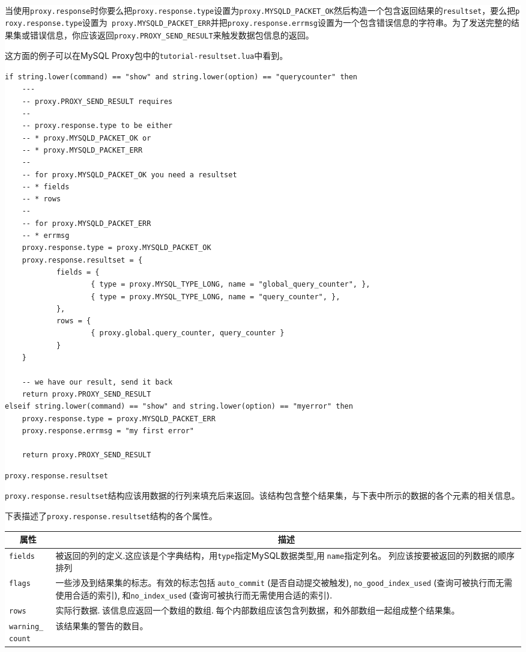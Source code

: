 当使用`proxy.response`时你要么把`proxy.response.type`设置为`proxy.MYSQLD_PACKET_OK`然后构造一个包含返回结果的`resultset`，要么把`proxy.response.type`设置为` proxy.MYSQLD_PACKET_ERR`并把`proxy.response.errmsg`设置为一个包含错误信息的字符串。为了发送完整的结果集或错误信息，你应该返回`proxy.PROXY_SEND_RESULT`来触发数据包信息的返回。

这方面的例子可以在MySQL Proxy包中的`tutorial-resultset.lua`中看到。


	if string.lower(command) == "show" and string.lower(option) == "querycounter" then
        ---
        -- proxy.PROXY_SEND_RESULT requires
        --
        -- proxy.response.type to be either
        -- * proxy.MYSQLD_PACKET_OK or
        -- * proxy.MYSQLD_PACKET_ERR
        --
        -- for proxy.MYSQLD_PACKET_OK you need a resultset
        -- * fields
        -- * rows
        --
        -- for proxy.MYSQLD_PACKET_ERR
        -- * errmsg
        proxy.response.type = proxy.MYSQLD_PACKET_OK
        proxy.response.resultset = {
                fields = {
                        { type = proxy.MYSQL_TYPE_LONG, name = "global_query_counter", },
                        { type = proxy.MYSQL_TYPE_LONG, name = "query_counter", },
                },
                rows = {
                        { proxy.global.query_counter, query_counter }
                }
        }

        -- we have our result, send it back
        return proxy.PROXY_SEND_RESULT
	elseif string.lower(command) == "show" and string.lower(option) == "myerror" then
        proxy.response.type = proxy.MYSQLD_PACKET_ERR
        proxy.response.errmsg = "my first error"

        return proxy.PROXY_SEND_RESULT
`proxy.response.resultset`

`proxy.response.resultset`结构应该用数据的行列来填充后来返回。该结构包含整个结果集，与下表中所示的数据的各个元素的相关信息。


下表描述了`proxy.response.resultset`结构的各个属性。

<table>
    <thead>
        <tr><th scope="col">属性</th><th scope="col">描述</th></tr>
    </thead>
	<tbody>
	    <tr>
	        <td scope="row"><code>fields</code></td><td>被返回的列的定义.这应该是个字典结构，用<code>type</code>指定MySQL数据类型,用               <code>name</code>指定列名。
	               列应该按要被返回的列数据的顺序排列</td>
	    </tr>
	    <tr>
	        <td scope="row"><code>flags</code></td><td>一些涉及到结果集的标志。有效的标志包括
	                <code>auto_commit</code> (是否自动提交被触发),
	                <code>no_good_index_used</code> (查询可被执行而无需使用合适的索引), 和<code>no_index_used</code> (查询可被执行而无需使用合适的索引).</td>
	    </tr>
	    <tr>
	        <td scope="row"><code>rows</code></td><td>实际行数据. 该信息应返回一个数组的数组. 每个内部数组应该包含列数据，和外部数组一起组成整个结果集。</td>
	    </tr>
	    <tr>
	        <td scope="row"><code>warning_count</code></td><td>该结果集​​的警告的数目。</td>